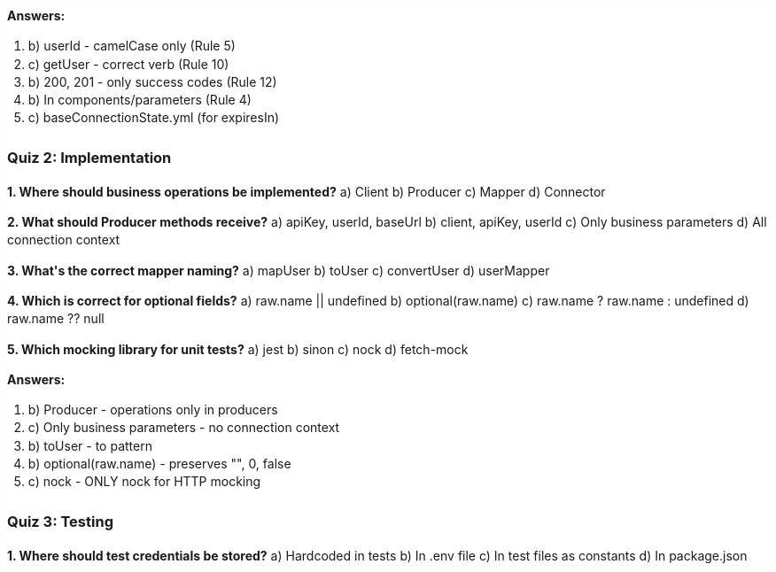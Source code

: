 **Answers:**
1. b) userId - camelCase only (Rule 5)
2. c) getUser - correct verb (Rule 10)
3. b) 200, 201 - only success codes (Rule 12)
4. b) In components/parameters (Rule 4)
5. c) baseConnectionState.yml (for expiresIn)

### Quiz 2: Implementation

**1. Where should business operations be implemented?**
   a) Client
   b) Producer
   c) Mapper
   d) Connector

**2. What should Producer methods receive?**
   a) apiKey, userId, baseUrl
   b) client, apiKey, userId
   c) Only business parameters
   d) All connection context

**3. What's the correct mapper naming?**
   a) mapUser
   b) toUser
   c) convertUser
   d) userMapper

**4. Which is correct for optional fields?**
   a) raw.name || undefined
   b) optional(raw.name)
   c) raw.name ? raw.name : undefined
   d) raw.name ?? null

**5. Which mocking library for unit tests?**
   a) jest
   b) sinon
   c) nock
   d) fetch-mock

**Answers:**
1. b) Producer - operations only in producers
2. c) Only business parameters - no connection context
3. b) toUser - to<Model> pattern
4. b) optional(raw.name) - preserves "", 0, false
5. c) nock - ONLY nock for HTTP mocking

### Quiz 3: Testing

**1. Where should test credentials be stored?**
   a) Hardcoded in tests
   b) In .env file
   c) In test files as constants
   d) In package.json
